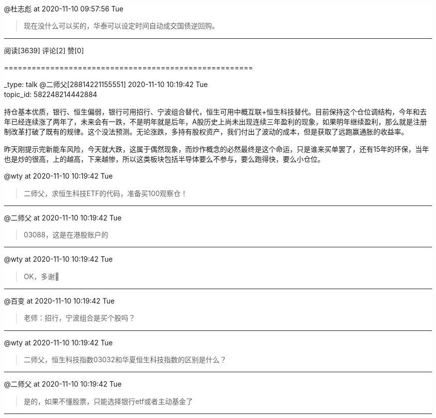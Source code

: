 @杜志彪 at 2020-11-10 09:57:56 Tue

> 现在没什么可以买的，华泰可以设定时间自动成交国债逆回购。

----------



阅读[3639]  评论[2]  赞[0] 

======================================================






_type: talk
@二师父[28814221155551]
2020-11-10 10:19:42 Tue  
topic_id: 582248214442884

<e type="hashtag" hid="88512852188412" title="#当前鳄鱼计划持仓#" /> 持仓基本优质，银行、恒生偏弱，银行可用招行、宁波组合替代，恒生可用中概互联+恒生科技替代。目前保持这个仓位调结构，今年和去年已经连续涨了两年了，未来会有一跌，不是明年就是后年，A股历史上尚未出现连续三年盈利的现象，如果明年继续盈利，那么就是注册制改革打破了既有的规律。这个没法预测。无论涨跌，多持有股权资产，我们付出了波动的成本，但是获取了远跑赢通胀的收益率。

昨天刚提示完新能车风险，今天就大跌，这属于偶然现象，而炒作概念的必然最终是这个命运，只是谁来买单罢了，还有15年的环保，当年也是炒的很高，上的越高，下来越惨，所以这类板块包括半导体要么不参与，要么跑得快，要么小仓位。

@wty at 2020-11-10 10:19:42 Tue

> 二师父，求恒生科技ETF的代码，准备买100观察仓！

----------

@二师父 at 2020-11-10 10:19:42 Tue

> 03088，这是在港股账户的

----------

@wty at 2020-11-10 10:19:42 Tue

> OK，多谢🙏

----------

@百变 at 2020-11-10 10:19:42 Tue

> 老师：招行，宁波组合是买个股吗？

----------

@wty at 2020-11-10 10:19:42 Tue

> 二师父，恒生科技指数03032和华夏恒生科技指数的区别是什么？

----------

@二师父 at 2020-11-10 10:19:42 Tue

> 是的，如果不懂股票，只能选择银行etf或者主动基金了

----------
